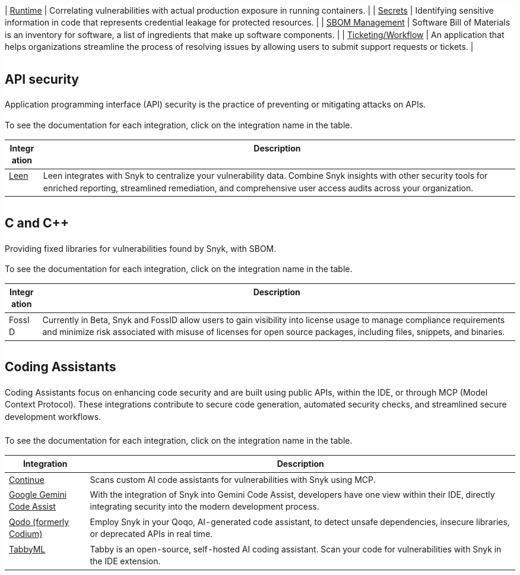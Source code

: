 | [Runtime](./#runtime)                                                                   | Correlating vulnerabilities with actual production exposure in running containers.                                                                                                                                                                                             |
| [Secrets](./#secrets)                                                                   | Identifying sensitive information in code that represents credential leakage for protected resources.                                                                                                                                                                          |
| [SBOM Management](./#sbom-management)                                                   | Software Bill of Materials is an inventory for software, a list of ingredients that make up software components.                                                                                                                                                               |
| [Ticketing/Workflow](./#ticketing-and-workflow)                                         | An application that helps organizations streamline the process of resolving issues by allowing users to submit support requests or tickets.                                                                                                                                    |

## API security

Application programming interface (API) security is the practice of preventing or mitigating attacks on APIs.

To see the documentation for each integration, click on the integration name in the table.

| Integration                                                                                                                   | Description                                                                                                                                                                                                                       |
| ----------------------------------------------------------------------------------------------------------------------------- | --------------------------------------------------------------------------------------------------------------------------------------------------------------------------------------------------------------------------------- |
| [Leen](https://docs.leen.dev/integrations/snyk-credential#snyk-apphttps:/docs.leen.dev/integrations/snyk-credential#snyk-app) | Leen integrates with Snyk to centralize your vulnerability data.  Combine Snyk insights with other security tools for enriched reporting, streamlined remediation, and comprehensive user access audits across your organization. |

## C and C++

Providing fixed libraries for vulnerabilities found by Snyk, with SBOM.

To see the documentation for each integration, click on the integration name in the table.

| Integration | Description                                                                                                                                                                                                                                    |
| ----------- | ---------------------------------------------------------------------------------------------------------------------------------------------------------------------------------------------------------------------------------------------- |
| FossID      | Currently in Beta, Snyk and FossID allow users to gain visibility into license usage to manage compliance requirements and minimize risk associated with misuse of licenses for open source packages, including files, snippets, and binaries. |

## Coding Assistants

Coding Assistants focus on enhancing code security and are built using public APIs, within the IDE, or through MCP (Model Context Protocol). These integrations contribute to secure code generation, automated security checks, and streamlined secure development workflows.\
\
To see the documentation for each integration, click on the integration name in the table.

| Integration                                                                                                                    | Description                                                                                                                                                         |
| ------------------------------------------------------------------------------------------------------------------------------ | ------------------------------------------------------------------------------------------------------------------------------------------------------------------- |
| [Continue](https://www.continue.dev/)                                                                                          | Scans custom AI code assistants for vulnerabilities with Snyk using MCP.                                                                                            |
| [Google Gemini Code Assist](https://snyk.io/blog/snyk-security-solution-now-integrated-into-google-clouds-gemini-code-assist/) | With the integration of Snyk into Gemini Code Assist, developers have one view within their IDE, directly integrating security into the modern development process. |
| [Qodo (formerly Codium) ](https://snyk.io/blog/Securing-the-future-of-AI-generated-code/)                                      | Employ Snyk in your Qoqo, AI-generated code assistant, to detect unsafe dependencies, insecure libraries, or deprecated APIs in real time.                          |
| [TabbyML](https://snyk.io/blog/Securing-the-future-of-AI-generated-code/)                                                      | Tabby is an open-source, self-hosted AI coding assistant. Scan your code for vulnerabilities with Snyk in the IDE extension.                                        |